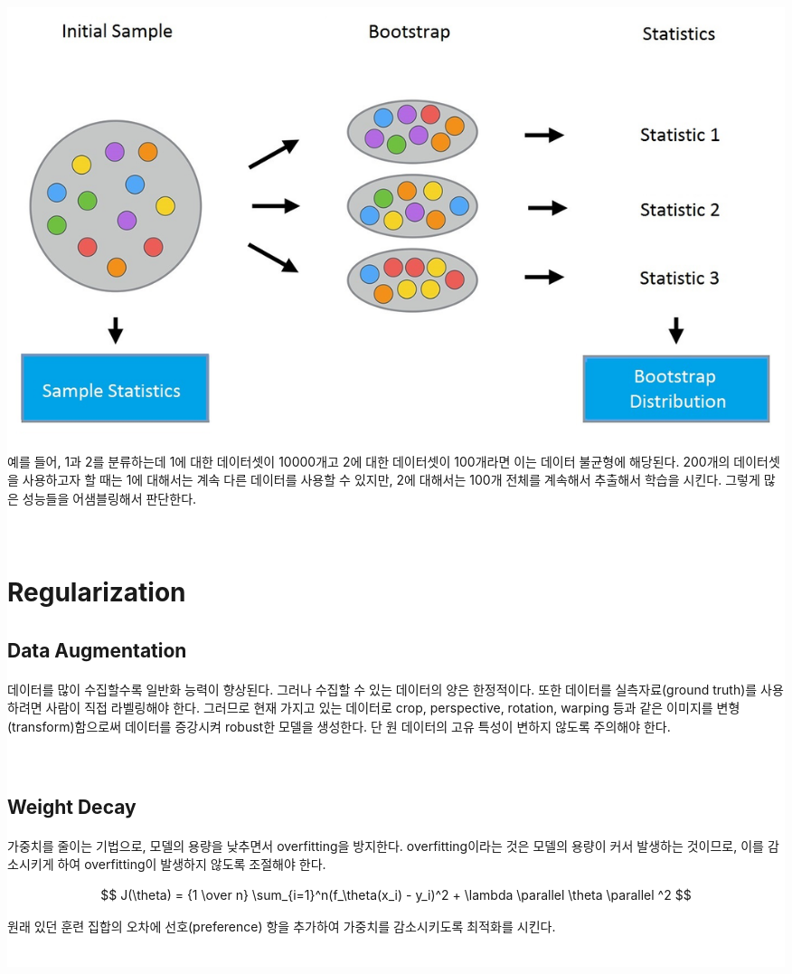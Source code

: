 <img src="/assets/img/dev/week9/day2/bootstrap.png">

예를 들어, 1과 2를 분류하는데 1에 대한 데이터셋이 10000개고 2에 대한 데이터셋이 100개라면 이는 데이터 불균형에 해당된다. 200개의 데이터셋을 사용하고자 할 때는 1에 대해서는 계속 다른 데이터를 사용할 수 있지만, 2에 대해서는 100개 전체를 계속해서 추출해서 학습을 시킨다. 그렇게 많은 성능들을 어샘블링해서 판단한다.

<br>

# Regularization

## Data Augmentation

데이터를 많이 수집할수록 일반화 능력이 향상된다. 그러나 수집할 수 있는 데이터의 양은 한정적이다. 또한 데이터를 실측자료(ground truth)를 사용하려면 사람이 직접 라벨링해야 한다. 그러므로 현재 가지고 있는 데이터로 crop, perspective, rotation, warping 등과 같은 이미지를 변형(transform)함으로써 데이터를 증강시켜 robust한 모델을 생성한다. 단 원 데이터의 고유 특성이 변하지 않도록 주의해야 한다.

<br>

## Weight Decay

가중치를 줄이는 기법으로, 모델의 용량을 낮추면서 overfitting을 방지한다. overfitting이라는 것은 모델의 용량이 커서 발생하는 것이므로, 이를 감소시키게 하여 overfitting이 발생하지 않도록 조절해야 한다. 

$$ J(\theta) = {1 \over n} \sum_{i=1}^n(f_\theta(x_i) - y_i)^2 + \lambda \parallel \theta \parallel ^2 $$ 

원래 있던 훈련 집합의 오차에 선호(preference) 항을 추가하여 가중치를 감소시키도록 최적화를 시킨다.

<br>
